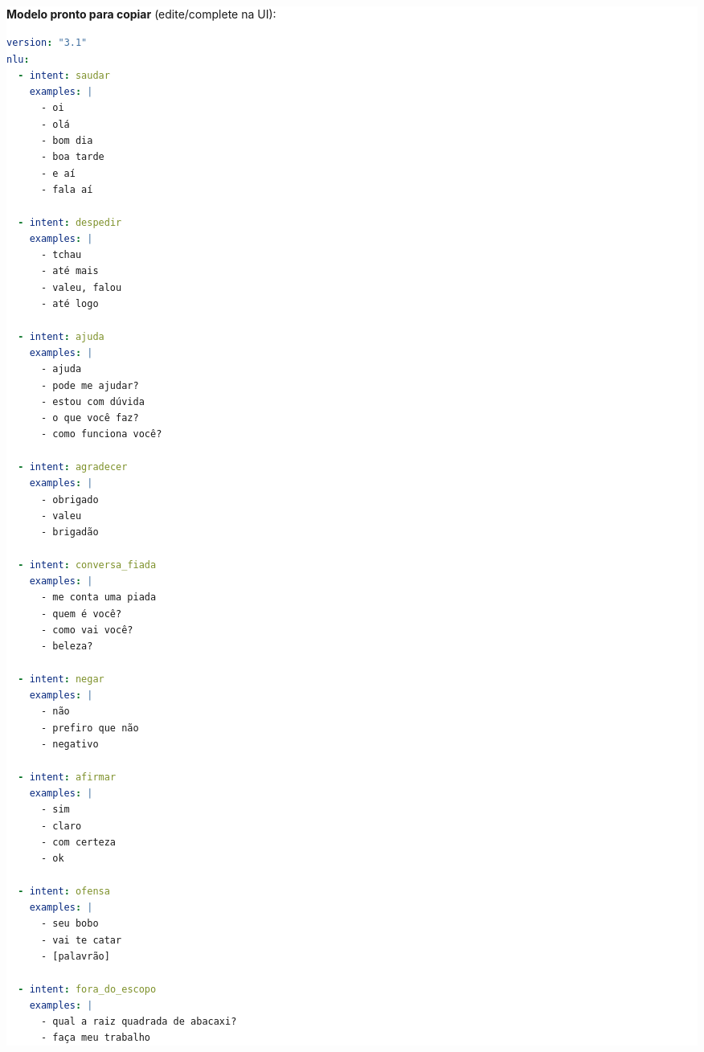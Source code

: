 **Modelo pronto para copiar** (edite/complete na UI):
```yaml
version: "3.1"
nlu:
  - intent: saudar
    examples: |
      - oi
      - olá
      - bom dia
      - boa tarde
      - e aí
      - fala aí

  - intent: despedir
    examples: |
      - tchau
      - até mais
      - valeu, falou
      - até logo

  - intent: ajuda
    examples: |
      - ajuda
      - pode me ajudar?
      - estou com dúvida
      - o que você faz?
      - como funciona você?

  - intent: agradecer
    examples: |
      - obrigado
      - valeu
      - brigadão

  - intent: conversa_fiada
    examples: |
      - me conta uma piada
      - quem é você?
      - como vai você?
      - beleza?

  - intent: negar
    examples: |
      - não
      - prefiro que não
      - negativo

  - intent: afirmar
    examples: |
      - sim
      - claro
      - com certeza
      - ok

  - intent: ofensa
    examples: |
      - seu bobo
      - vai te catar
      - [palavrão]

  - intent: fora_do_escopo
    examples: |
      - qual a raiz quadrada de abacaxi?
      - faça meu trabalho
```